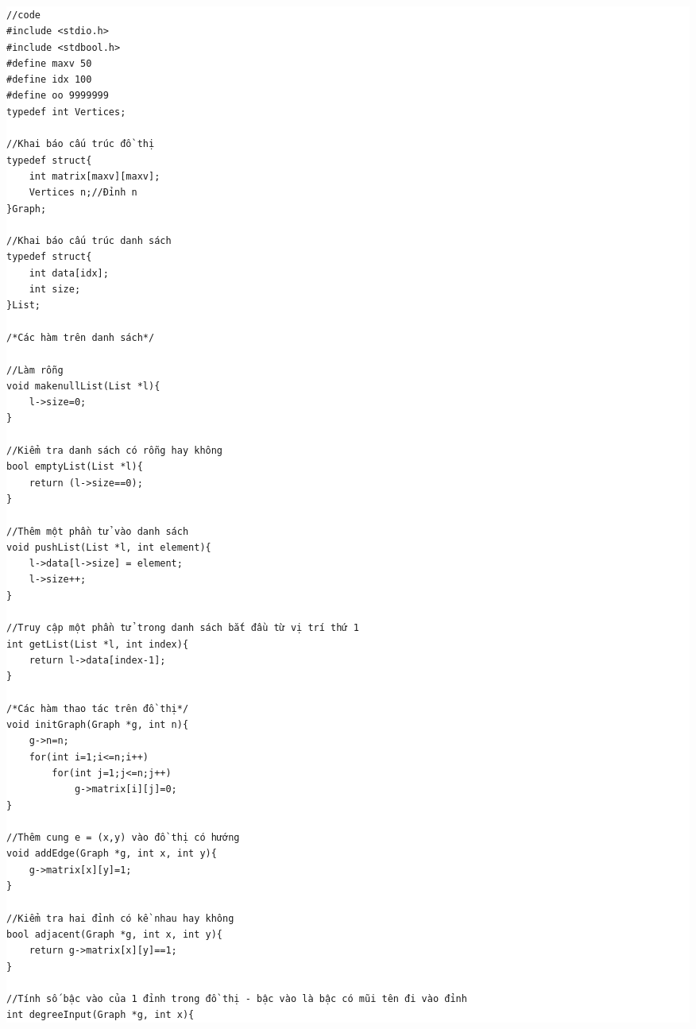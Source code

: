 ```
//code
#include <stdio.h>
#include <stdbool.h>
#define maxv 50
#define idx 100
#define oo 9999999
typedef int Vertices;

//Khai báo cấu trúc đồ thị
typedef struct{
    int matrix[maxv][maxv];
    Vertices n;//Đỉnh n
}Graph;

//Khai báo cấu trúc danh sách
typedef struct{
    int data[idx];
    int size;
}List;

/*Các hàm trên danh sách*/

//Làm rỗng 
void makenullList(List *l){
    l->size=0;
}

//Kiểm tra danh sách có rỗng hay không
bool emptyList(List *l){
    return (l->size==0);
}

//Thêm một phần tử vào danh sách
void pushList(List *l, int element){
    l->data[l->size] = element;
    l->size++;
}

//Truy cập một phần tử trong danh sách bắt đầu từ vị trí thứ 1
int getList(List *l, int index){
    return l->data[index-1];
}

/*Các hàm thao tác trên đồ thị*/
void initGraph(Graph *g, int n){
    g->n=n;
    for(int i=1;i<=n;i++)
        for(int j=1;j<=n;j++)
            g->matrix[i][j]=0;
}

//Thêm cung e = (x,y) vào đồ thị có hướng
void addEdge(Graph *g, int x, int y){
    g->matrix[x][y]=1;
}

//Kiểm tra hai đỉnh có kề nhau hay không
bool adjacent(Graph *g, int x, int y){
    return g->matrix[x][y]==1;
}

//Tính số bậc vào của 1 đỉnh trong đồ thị - bậc vào là bậc có mũi tên đi vào đỉnh
int degreeInput(Graph *g, int x){
```